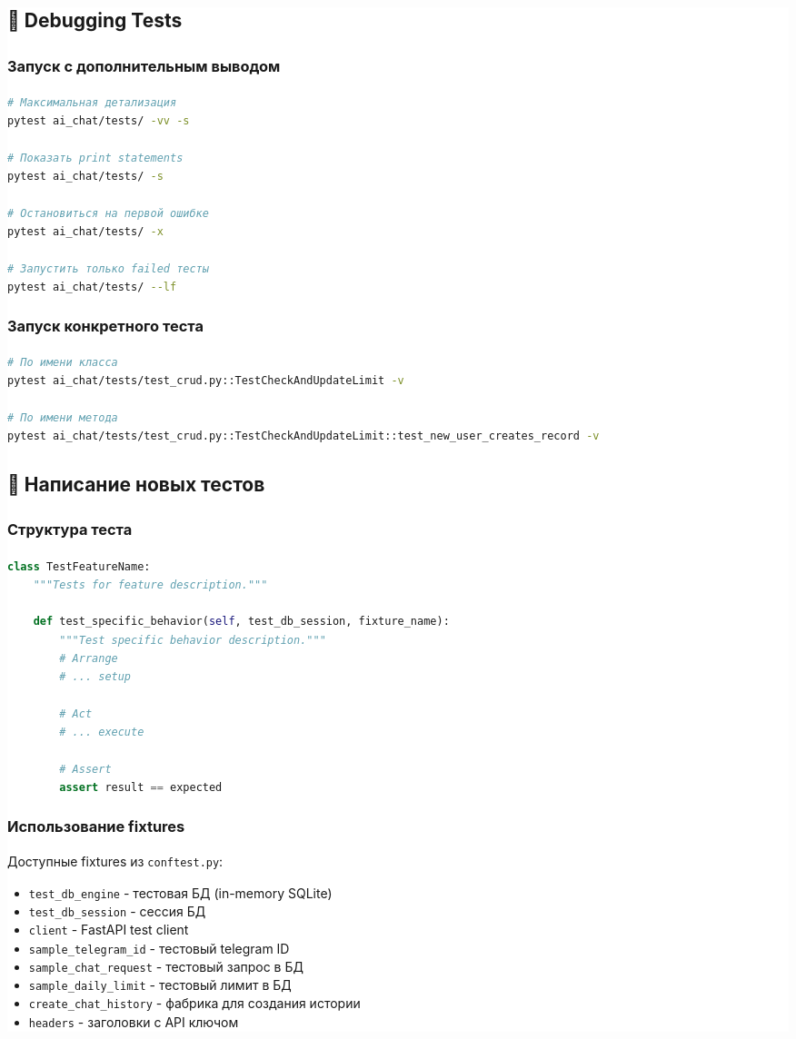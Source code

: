 ## 🐛 Debugging Tests

### Запуск с дополнительным выводом

```bash
# Максимальная детализация
pytest ai_chat/tests/ -vv -s

# Показать print statements
pytest ai_chat/tests/ -s

# Остановиться на первой ошибке
pytest ai_chat/tests/ -x

# Запустить только failed тесты
pytest ai_chat/tests/ --lf
```

### Запуск конкретного теста

```bash
# По имени класса
pytest ai_chat/tests/test_crud.py::TestCheckAndUpdateLimit -v

# По имени метода
pytest ai_chat/tests/test_crud.py::TestCheckAndUpdateLimit::test_new_user_creates_record -v
```

## 📝 Написание новых тестов

### Структура теста

```python
class TestFeatureName:
    """Tests for feature description."""
    
    def test_specific_behavior(self, test_db_session, fixture_name):
        """Test specific behavior description."""
        # Arrange
        # ... setup
        
        # Act
        # ... execute
        
        # Assert
        assert result == expected
```

### Использование fixtures

Доступные fixtures из `conftest.py`:
- `test_db_engine` - тестовая БД (in-memory SQLite)
- `test_db_session` - сессия БД
- `client` - FastAPI test client
- `sample_telegram_id` - тестовый telegram ID
- `sample_chat_request` - тестовый запрос в БД
- `sample_daily_limit` - тестовый лимит в БД
- `create_chat_history` - фабрика для создания истории
- `headers` - заголовки с API ключом
